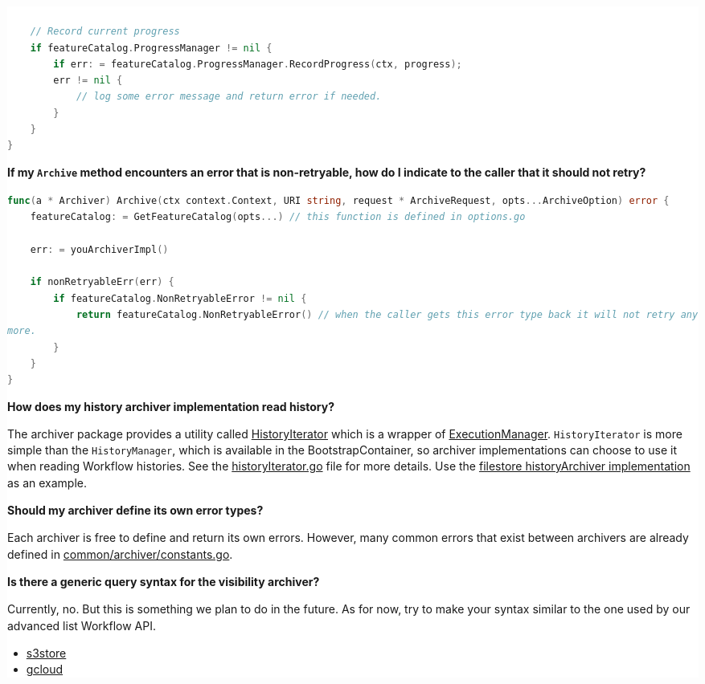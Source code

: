 ```go

    // Record current progress
    if featureCatalog.ProgressManager != nil {
        if err: = featureCatalog.ProgressManager.RecordProgress(ctx, progress);
        err != nil {
            // log some error message and return error if needed.
        }
    }
}
```

**If my `Archive` method encounters an error that is non-retryable, how do I indicate to the caller that it should not retry?**

```go
func(a * Archiver) Archive(ctx context.Context, URI string, request * ArchiveRequest, opts...ArchiveOption) error {
    featureCatalog: = GetFeatureCatalog(opts...) // this function is defined in options.go

    err: = youArchiverImpl()

    if nonRetryableErr(err) {
        if featureCatalog.NonRetryableError != nil {
            return featureCatalog.NonRetryableError() // when the caller gets this error type back it will not retry anymore.
        }
    }
}
```

**How does my history archiver implementation read history?**

The archiver package provides a utility called [HistoryIterator](https://github.com/temporalio/temporal/blob/master/common/archiver/historyIterator.go) which is a wrapper of [ExecutionManager](https://github.com/temporalio/temporal/blob/master/common/persistence/dataInterfaces.go#L1014).
`HistoryIterator` is more simple than the `HistoryManager`, which is available in the BootstrapContainer, so archiver implementations can choose to use it when reading Workflow histories.
See the [historyIterator.go](https://github.com/temporalio/temporal/blob/master/common/archiver/historyIterator.go) file for more details.
Use the [filestore historyArchiver implementation](https://github.com/temporalio/temporal/tree/master/common/archiver/filestore) as an example.

**Should my archiver define its own error types?**

Each archiver is free to define and return its own errors.
However, many common errors that exist between archivers are already defined in [common/archiver/constants.go](https://github.com/temporalio/temporal/blob/master/common/archiver/constants.go).

**Is there a generic query syntax for the visibility archiver?**

Currently, no.
But this is something we plan to do in the future.
As for now, try to make your syntax similar to the one used by our advanced list Workflow API.

- [s3store](https://github.com/temporalio/temporal/tree/master/common/archiver/s3store#visibility-query-syntax)
- [gcloud](https://github.com/temporalio/temporal/tree/master/common/archiver/gcloud#visibility-query-syntax)
